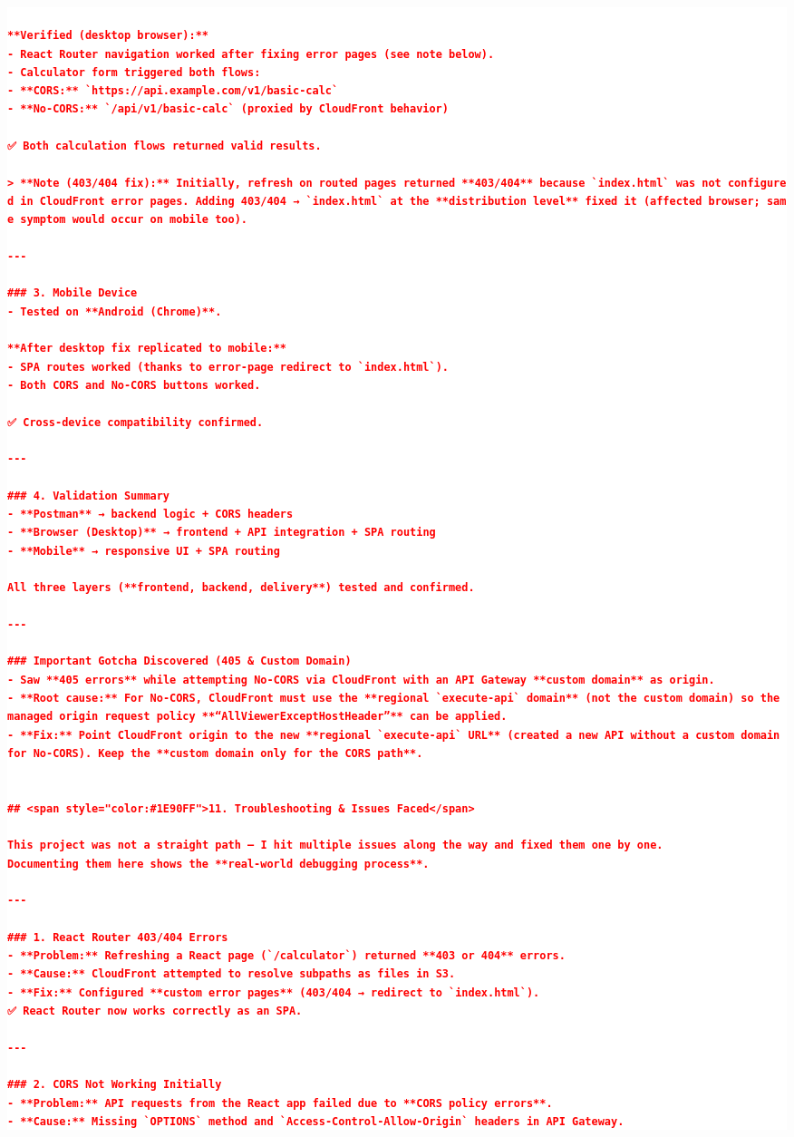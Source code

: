   ```json

**Verified (desktop browser):**
- React Router navigation worked after fixing error pages (see note below).  
- Calculator form triggered both flows:  
  - **CORS:** `https://api.example.com/v1/basic-calc`  
  - **No-CORS:** `/api/v1/basic-calc` (proxied by CloudFront behavior)  

✅ Both calculation flows returned valid results.  

> **Note (403/404 fix):** Initially, refresh on routed pages returned **403/404** because `index.html` was not configured in CloudFront error pages. Adding 403/404 → `index.html` at the **distribution level** fixed it (affected browser; same symptom would occur on mobile too).  

---

### 3. Mobile Device
- Tested on **Android (Chrome)**.  

**After desktop fix replicated to mobile:**
- SPA routes worked (thanks to error-page redirect to `index.html`).  
- Both CORS and No-CORS buttons worked.  

✅ Cross-device compatibility confirmed.  

---

### 4. Validation Summary
- **Postman** → backend logic + CORS headers  
- **Browser (Desktop)** → frontend + API integration + SPA routing  
- **Mobile** → responsive UI + SPA routing  

All three layers (**frontend, backend, delivery**) tested and confirmed.  

---

### Important Gotcha Discovered (405 & Custom Domain)
- Saw **405 errors** while attempting No-CORS via CloudFront with an API Gateway **custom domain** as origin.  
- **Root cause:** For No-CORS, CloudFront must use the **regional `execute-api` domain** (not the custom domain) so the managed origin request policy **“AllViewerExceptHostHeader”** can be applied.  
- **Fix:** Point CloudFront origin to the new **regional `execute-api` URL** (created a new API without a custom domain for No-CORS). Keep the **custom domain only for the CORS path**.  


## <span style="color:#1E90FF">11. Troubleshooting & Issues Faced</span>

This project was not a straight path — I hit multiple issues along the way and fixed them one by one.  
Documenting them here shows the **real-world debugging process**.  

---

### 1. React Router 403/404 Errors
- **Problem:** Refreshing a React page (`/calculator`) returned **403 or 404** errors.  
- **Cause:** CloudFront attempted to resolve subpaths as files in S3.  
- **Fix:** Configured **custom error pages** (403/404 → redirect to `index.html`).  
✅ React Router now works correctly as an SPA.  

---

### 2. CORS Not Working Initially
- **Problem:** API requests from the React app failed due to **CORS policy errors**.  
- **Cause:** Missing `OPTIONS` method and `Access-Control-Allow-Origin` headers in API Gateway.  
  ```